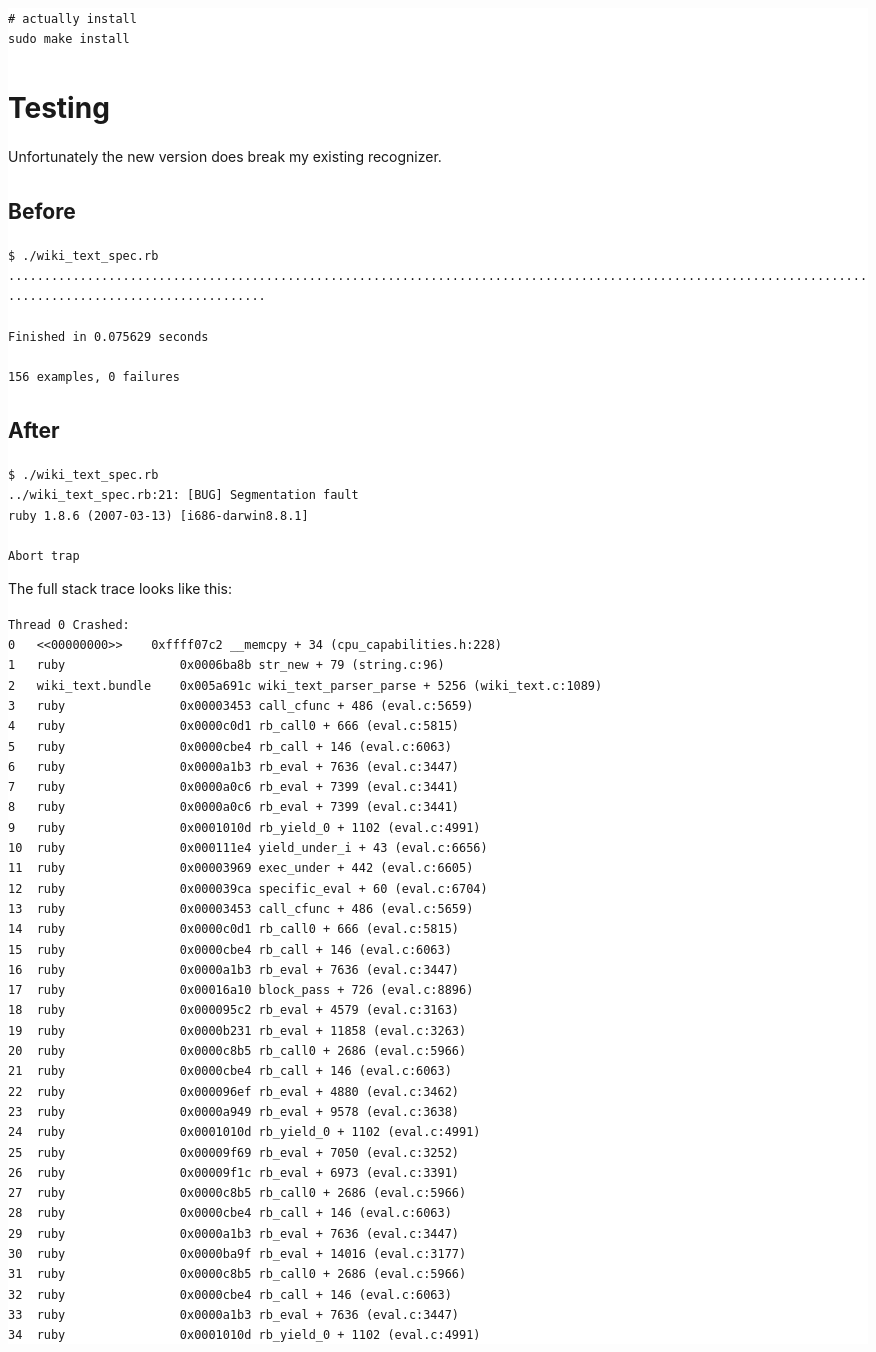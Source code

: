     # actually install
    sudo make install

# Testing

Unfortunately the new version does break my existing recognizer.

## Before

    $ ./wiki_text_spec.rb
    ............................................................................................................................................................

    Finished in 0.075629 seconds

    156 examples, 0 failures

## After

    $ ./wiki_text_spec.rb
    ../wiki_text_spec.rb:21: [BUG] Segmentation fault
    ruby 1.8.6 (2007-03-13) [i686-darwin8.8.1]

    Abort trap

The full stack trace looks like this:

    Thread 0 Crashed:
    0   <<00000000>> 	0xffff07c2 __memcpy + 34 (cpu_capabilities.h:228)
    1   ruby             	0x0006ba8b str_new + 79 (string.c:96)
    2   wiki_text.bundle 	0x005a691c wiki_text_parser_parse + 5256 (wiki_text.c:1089)
    3   ruby             	0x00003453 call_cfunc + 486 (eval.c:5659)
    4   ruby             	0x0000c0d1 rb_call0 + 666 (eval.c:5815)
    5   ruby             	0x0000cbe4 rb_call + 146 (eval.c:6063)
    6   ruby             	0x0000a1b3 rb_eval + 7636 (eval.c:3447)
    7   ruby             	0x0000a0c6 rb_eval + 7399 (eval.c:3441)
    8   ruby             	0x0000a0c6 rb_eval + 7399 (eval.c:3441)
    9   ruby             	0x0001010d rb_yield_0 + 1102 (eval.c:4991)
    10  ruby             	0x000111e4 yield_under_i + 43 (eval.c:6656)
    11  ruby             	0x00003969 exec_under + 442 (eval.c:6605)
    12  ruby             	0x000039ca specific_eval + 60 (eval.c:6704)
    13  ruby             	0x00003453 call_cfunc + 486 (eval.c:5659)
    14  ruby             	0x0000c0d1 rb_call0 + 666 (eval.c:5815)
    15  ruby             	0x0000cbe4 rb_call + 146 (eval.c:6063)
    16  ruby             	0x0000a1b3 rb_eval + 7636 (eval.c:3447)
    17  ruby             	0x00016a10 block_pass + 726 (eval.c:8896)
    18  ruby             	0x000095c2 rb_eval + 4579 (eval.c:3163)
    19  ruby             	0x0000b231 rb_eval + 11858 (eval.c:3263)
    20  ruby             	0x0000c8b5 rb_call0 + 2686 (eval.c:5966)
    21  ruby             	0x0000cbe4 rb_call + 146 (eval.c:6063)
    22  ruby             	0x000096ef rb_eval + 4880 (eval.c:3462)
    23  ruby             	0x0000a949 rb_eval + 9578 (eval.c:3638)
    24  ruby             	0x0001010d rb_yield_0 + 1102 (eval.c:4991)
    25  ruby             	0x00009f69 rb_eval + 7050 (eval.c:3252)
    26  ruby             	0x00009f1c rb_eval + 6973 (eval.c:3391)
    27  ruby             	0x0000c8b5 rb_call0 + 2686 (eval.c:5966)
    28  ruby             	0x0000cbe4 rb_call + 146 (eval.c:6063)
    29  ruby             	0x0000a1b3 rb_eval + 7636 (eval.c:3447)
    30  ruby             	0x0000ba9f rb_eval + 14016 (eval.c:3177)
    31  ruby             	0x0000c8b5 rb_call0 + 2686 (eval.c:5966)
    32  ruby             	0x0000cbe4 rb_call + 146 (eval.c:6063)
    33  ruby             	0x0000a1b3 rb_eval + 7636 (eval.c:3447)
    34  ruby             	0x0001010d rb_yield_0 + 1102 (eval.c:4991)